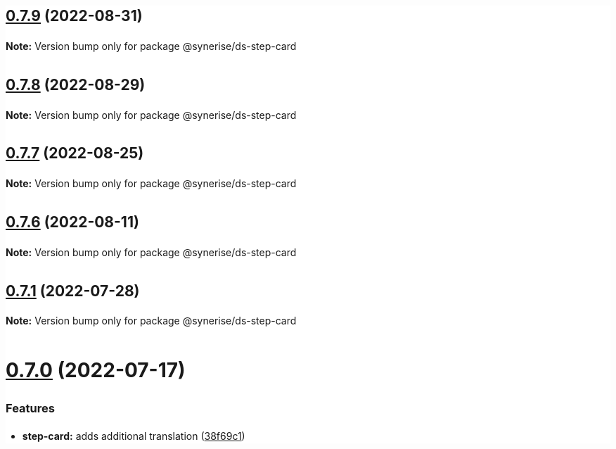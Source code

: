 ## [0.7.9](https://github.com/Synerise/synerise-design/compare/@synerise/ds-step-card@0.7.8...@synerise/ds-step-card@0.7.9) (2022-08-31)

**Note:** Version bump only for package @synerise/ds-step-card





## [0.7.8](https://github.com/Synerise/synerise-design/compare/@synerise/ds-step-card@0.7.7...@synerise/ds-step-card@0.7.8) (2022-08-29)

**Note:** Version bump only for package @synerise/ds-step-card





## [0.7.7](https://github.com/Synerise/synerise-design/compare/@synerise/ds-step-card@0.7.6...@synerise/ds-step-card@0.7.7) (2022-08-25)

**Note:** Version bump only for package @synerise/ds-step-card





## [0.7.6](https://github.com/Synerise/synerise-design/compare/@synerise/ds-step-card@0.7.1...@synerise/ds-step-card@0.7.6) (2022-08-11)

**Note:** Version bump only for package @synerise/ds-step-card





## [0.7.1](https://github.com/Synerise/synerise-design/compare/@synerise/ds-step-card@0.7.0...@synerise/ds-step-card@0.7.1) (2022-07-28)

**Note:** Version bump only for package @synerise/ds-step-card





# [0.7.0](https://github.com/Synerise/synerise-design/compare/@synerise/ds-step-card@0.6.6...@synerise/ds-step-card@0.7.0) (2022-07-17)


### Features

* **step-card:** adds additional translation ([38f69c1](https://github.com/Synerise/synerise-design/commit/38f69c14e433451e7eef88d4f130df297bf4fcfb))
